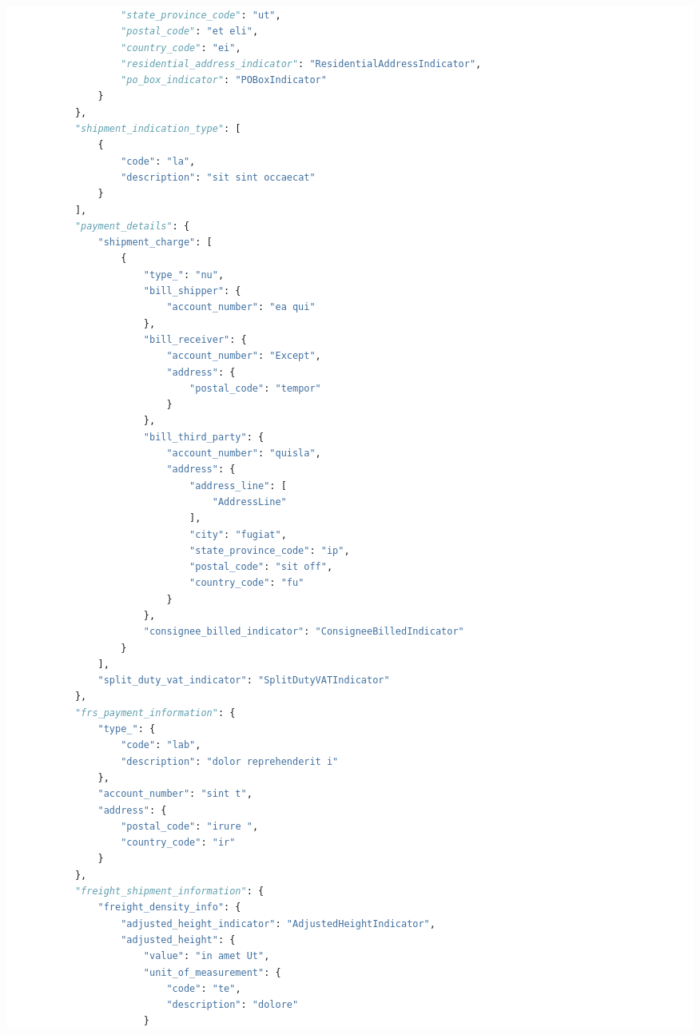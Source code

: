 ```python
                    "state_province_code": "ut",
                    "postal_code": "et eli",
                    "country_code": "ei",
                    "residential_address_indicator": "ResidentialAddressIndicator",
                    "po_box_indicator": "POBoxIndicator"
                }
            },
            "shipment_indication_type": [
                {
                    "code": "la",
                    "description": "sit sint occaecat"
                }
            ],
            "payment_details": {
                "shipment_charge": [
                    {
                        "type_": "nu",
                        "bill_shipper": {
                            "account_number": "ea qui"
                        },
                        "bill_receiver": {
                            "account_number": "Except",
                            "address": {
                                "postal_code": "tempor"
                            }
                        },
                        "bill_third_party": {
                            "account_number": "quisla",
                            "address": {
                                "address_line": [
                                    "AddressLine"
                                ],
                                "city": "fugiat",
                                "state_province_code": "ip",
                                "postal_code": "sit off",
                                "country_code": "fu"
                            }
                        },
                        "consignee_billed_indicator": "ConsigneeBilledIndicator"
                    }
                ],
                "split_duty_vat_indicator": "SplitDutyVATIndicator"
            },
            "frs_payment_information": {
                "type_": {
                    "code": "lab",
                    "description": "dolor reprehenderit i"
                },
                "account_number": "sint t",
                "address": {
                    "postal_code": "irure ",
                    "country_code": "ir"
                }
            },
            "freight_shipment_information": {
                "freight_density_info": {
                    "adjusted_height_indicator": "AdjustedHeightIndicator",
                    "adjusted_height": {
                        "value": "in amet Ut",
                        "unit_of_measurement": {
                            "code": "te",
                            "description": "dolore"
                        }
```